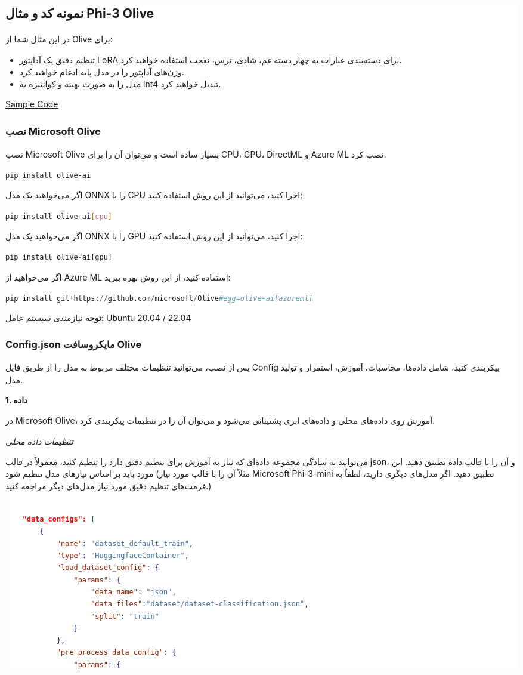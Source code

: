 ## نمونه کد و مثال Phi-3 Olive
در این مثال شما از Olive برای:

- تنظیم دقیق یک آداپتور LoRA برای دسته‌بندی عبارات به چهار دسته غم، شادی، ترس، تعجب استفاده خواهید کرد.
- وزن‌های آداپتور را در مدل پایه ادغام خواهید کرد.
- مدل را به صورت بهینه و کوانتیزه به int4 تبدیل خواهید کرد.

[Sample Code](../../code/03.Finetuning/olive-ort-example/README.md)

### نصب Microsoft Olive

نصب Microsoft Olive بسیار ساده است و می‌توان آن را برای CPU، GPU، DirectML و Azure ML نصب کرد.

```bash
pip install olive-ai
```

اگر می‌خواهید یک مدل ONNX را با CPU اجرا کنید، می‌توانید از این روش استفاده کنید:

```bash
pip install olive-ai[cpu]
```

اگر می‌خواهید یک مدل ONNX را با GPU اجرا کنید، می‌توانید از این روش استفاده کنید:

```python
pip install olive-ai[gpu]
```

اگر می‌خواهید از Azure ML استفاده کنید، از این روش بهره ببرید:

```python
pip install git+https://github.com/microsoft/Olive#egg=olive-ai[azureml]
```

**توجه**
نیازمندی سیستم عامل: Ubuntu 20.04 / 22.04

### **Config.json مایکروسافت Olive**

پس از نصب، می‌توانید تنظیمات مختلف مربوط به مدل را از طریق فایل Config پیکربندی کنید، شامل داده‌ها، محاسبات، آموزش، استقرار و تولید مدل.

**1. داده**

در Microsoft Olive، آموزش روی داده‌های محلی و داده‌های ابری پشتیبانی می‌شود و می‌توان آن را در تنظیمات پیکربندی کرد.

*تنظیمات داده محلی*

می‌توانید به سادگی مجموعه داده‌ای که نیاز به آموزش برای تنظیم دقیق دارد را تنظیم کنید، معمولاً در قالب json، و آن را با قالب داده تطبیق دهید. این مورد باید بر اساس نیازهای مدل تنظیم شود (مثلاً آن را با قالب مورد نیاز Microsoft Phi-3-mini تطبیق دهید. اگر مدل‌های دیگری دارید، لطفاً به فرمت‌های تنظیم دقیق مورد نیاز مدل‌های دیگر مراجعه کنید.)

```json

    "data_configs": [
        {
            "name": "dataset_default_train",
            "type": "HuggingfaceContainer",
            "load_dataset_config": {
                "params": {
                    "data_name": "json", 
                    "data_files":"dataset/dataset-classification.json",
                    "split": "train"
                }
            },
            "pre_process_data_config": {
                "params": {
```